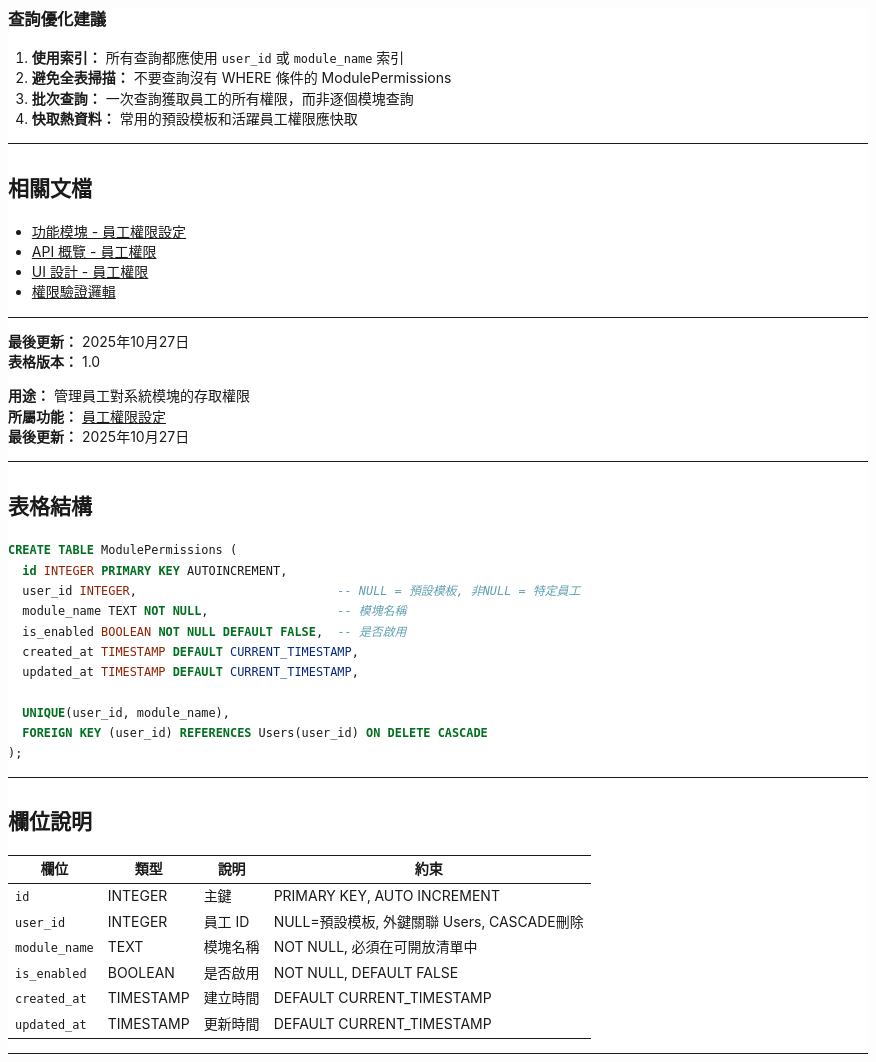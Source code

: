### 查詢優化建議

1. **使用索引：** 所有查詢都應使用 `user_id` 或 `module_name` 索引
2. **避免全表掃描：** 不要查詢沒有 WHERE 條件的 ModulePermissions
3. **批次查詢：** 一次查詢獲取員工的所有權限，而非逐個模塊查詢
4. **快取熱資料：** 常用的預設模板和活躍員工權限應快取

---

## 相關文檔

- [功能模塊 - 員工權限設定](../../功能模塊/01-員工權限設定.md)
- [API 概覽 - 員工權限](../../API規格/員工權限/_概覽.md)
- [UI 設計 - 員工權限](../../技術規格/員工權限/UI設計.md)
- [權限驗證邏輯](../../技術規格/員工權限/權限驗證邏輯.md)

---

**最後更新：** 2025年10月27日  
**表格版本：** 1.0



**用途：** 管理員工對系統模塊的存取權限  
**所屬功能：** [員工權限設定](../../功能模塊/01-員工權限設定.md)  
**最後更新：** 2025年10月27日

---

## 表格結構

```sql
CREATE TABLE ModulePermissions (
  id INTEGER PRIMARY KEY AUTOINCREMENT,
  user_id INTEGER,                            -- NULL = 預設模板, 非NULL = 特定員工
  module_name TEXT NOT NULL,                  -- 模塊名稱
  is_enabled BOOLEAN NOT NULL DEFAULT FALSE,  -- 是否啟用
  created_at TIMESTAMP DEFAULT CURRENT_TIMESTAMP,
  updated_at TIMESTAMP DEFAULT CURRENT_TIMESTAMP,
  
  UNIQUE(user_id, module_name),
  FOREIGN KEY (user_id) REFERENCES Users(user_id) ON DELETE CASCADE
);
```

---

## 欄位說明

| 欄位 | 類型 | 說明 | 約束 |
|------|------|------|------|
| `id` | INTEGER | 主鍵 | PRIMARY KEY, AUTO INCREMENT |
| `user_id` | INTEGER | 員工 ID | NULL=預設模板, 外鍵關聯 Users, CASCADE刪除 |
| `module_name` | TEXT | 模塊名稱 | NOT NULL, 必須在可開放清單中 |
| `is_enabled` | BOOLEAN | 是否啟用 | NOT NULL, DEFAULT FALSE |
| `created_at` | TIMESTAMP | 建立時間 | DEFAULT CURRENT_TIMESTAMP |
| `updated_at` | TIMESTAMP | 更新時間 | DEFAULT CURRENT_TIMESTAMP |

---